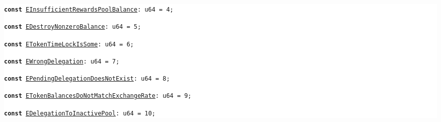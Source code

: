 

<pre><code><b>const</b> <a href="../sui_system/staking_pool.md#sui_system_staking_pool_EInsufficientRewardsPoolBalance">EInsufficientRewardsPoolBalance</a>: u64 = 4;
</code></pre>



<a name="sui_system_staking_pool_EDestroyNonzeroBalance"></a>



<pre><code><b>const</b> <a href="../sui_system/staking_pool.md#sui_system_staking_pool_EDestroyNonzeroBalance">EDestroyNonzeroBalance</a>: u64 = 5;
</code></pre>



<a name="sui_system_staking_pool_ETokenTimeLockIsSome"></a>



<pre><code><b>const</b> <a href="../sui_system/staking_pool.md#sui_system_staking_pool_ETokenTimeLockIsSome">ETokenTimeLockIsSome</a>: u64 = 6;
</code></pre>



<a name="sui_system_staking_pool_EWrongDelegation"></a>



<pre><code><b>const</b> <a href="../sui_system/staking_pool.md#sui_system_staking_pool_EWrongDelegation">EWrongDelegation</a>: u64 = 7;
</code></pre>



<a name="sui_system_staking_pool_EPendingDelegationDoesNotExist"></a>



<pre><code><b>const</b> <a href="../sui_system/staking_pool.md#sui_system_staking_pool_EPendingDelegationDoesNotExist">EPendingDelegationDoesNotExist</a>: u64 = 8;
</code></pre>



<a name="sui_system_staking_pool_ETokenBalancesDoNotMatchExchangeRate"></a>



<pre><code><b>const</b> <a href="../sui_system/staking_pool.md#sui_system_staking_pool_ETokenBalancesDoNotMatchExchangeRate">ETokenBalancesDoNotMatchExchangeRate</a>: u64 = 9;
</code></pre>



<a name="sui_system_staking_pool_EDelegationToInactivePool"></a>



<pre><code><b>const</b> <a href="../sui_system/staking_pool.md#sui_system_staking_pool_EDelegationToInactivePool">EDelegationToInactivePool</a>: u64 = 10;
</code></pre>



<a name="sui_system_staking_pool_EDeactivationOfInactivePool"></a>
